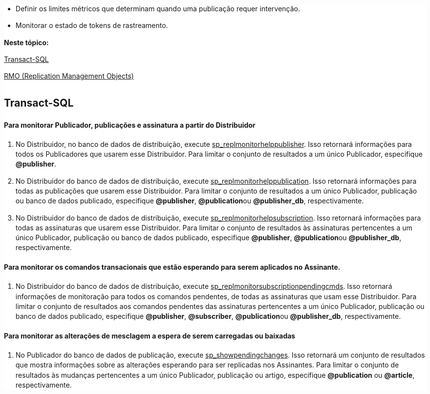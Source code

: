 -   Definir os limites métricos que determinam quando uma publicação requer intervenção.  
  
-   Monitorar o estado de tokens de rastreamento.  
  
 **Neste tópico:**  
  
 [Transact-SQL](#Tsql)  
  
 [RMO (Replication Management Objects)](#RMO)  
  
##  <a name="Tsql"></a> Transact-SQL  
  
#### <a name="to-monitor-publishers-publications-and-subscriptions-from-the-distributor"></a>Para monitorar Publicador, publicações e assinatura a partir do Distribuidor  
  
1.  No Distribuidor, no banco de dados de distribuição, execute [sp_replmonitorhelppublisher](/sql/relational-databases/system-stored-procedures/sp-replmonitorhelppublisher-transact-sql). Isso retornará informações para todos os Publicadores que usarem esse Distribuidor. Para limitar o conjunto de resultados a um único Publicador, especifique **@publisher**.  
  
2.  No Distribuidor do banco de dados de distribuição, execute [sp_replmonitorhelppublication](/sql/relational-databases/system-stored-procedures/sp-replmonitorhelppublication-transact-sql). Isso retornará informações para todas as publicações que usarem esse Distribuidor. Para limitar o conjunto de resultados a um único Publicador, publicação ou banco de dados publicado, especifique **@publisher**, **@publication**ou **@publisher_db**, respectivamente.  
  
3.  No Distribuidor do banco de dados de distribuição, execute [sp_replmonitorhelpsubscription](/sql/relational-databases/system-stored-procedures/sp-replmonitorhelpsubscription-transact-sql). Isso retornará informações para todas as assinaturas que usarem esse Distribuidor. Para limitar o conjunto de resultados às assinaturas pertencentes a um único Publicador, publicação ou banco de dados publicado, especifique **@publisher**, **@publication**ou **@publisher_db**, respectivamente.  
  
#### <a name="to-monitor-transactional-commands-waiting-to-be-applied-at-the-subscriber"></a>Para monitorar os comandos transacionais que estão esperando para serem aplicados no Assinante.  
  
1.  No Distribuidor do banco de dados de distribuição, execute [sp_replmonitorsubscriptionpendingcmds](/sql/relational-databases/system-stored-procedures/sp-replmonitorsubscriptionpendingcmds-transact-sql). Isso retornará informações de monitoração para todos os comandos pendentes, de todas as assinaturas que usam esse Distribuidor. Para limitar o conjunto de resultados aos comandos pendentes das assinaturas pertencentes a um único Publicador, publicação ou banco de dados publicado, especifique **@publisher**, **@subscriber**, **@publication**ou **@publisher_db**, respectivamente.  
  
#### <a name="to-monitor-merge-changes-waiting-to-be-uploaded-or-downloaded"></a>Para monitorar as alterações de mesclagem a espera de serem carregadas ou baixadas  
  
1.  No Publicador do banco de dados de publicação, execute [sp_showpendingchanges](/sql/relational-databases/system-stored-procedures/sp-showpendingchanges-transact-sql). Isso retornará um conjunto de resultados que mostra informações sobre as alterações esperando para ser replicadas nos Assinantes. Para limitar o conjunto de resultados às mudanças pertencentes a um único Publicador, publicação ou artigo, especifique **@publication** ou **@article**, respectivamente.  
  